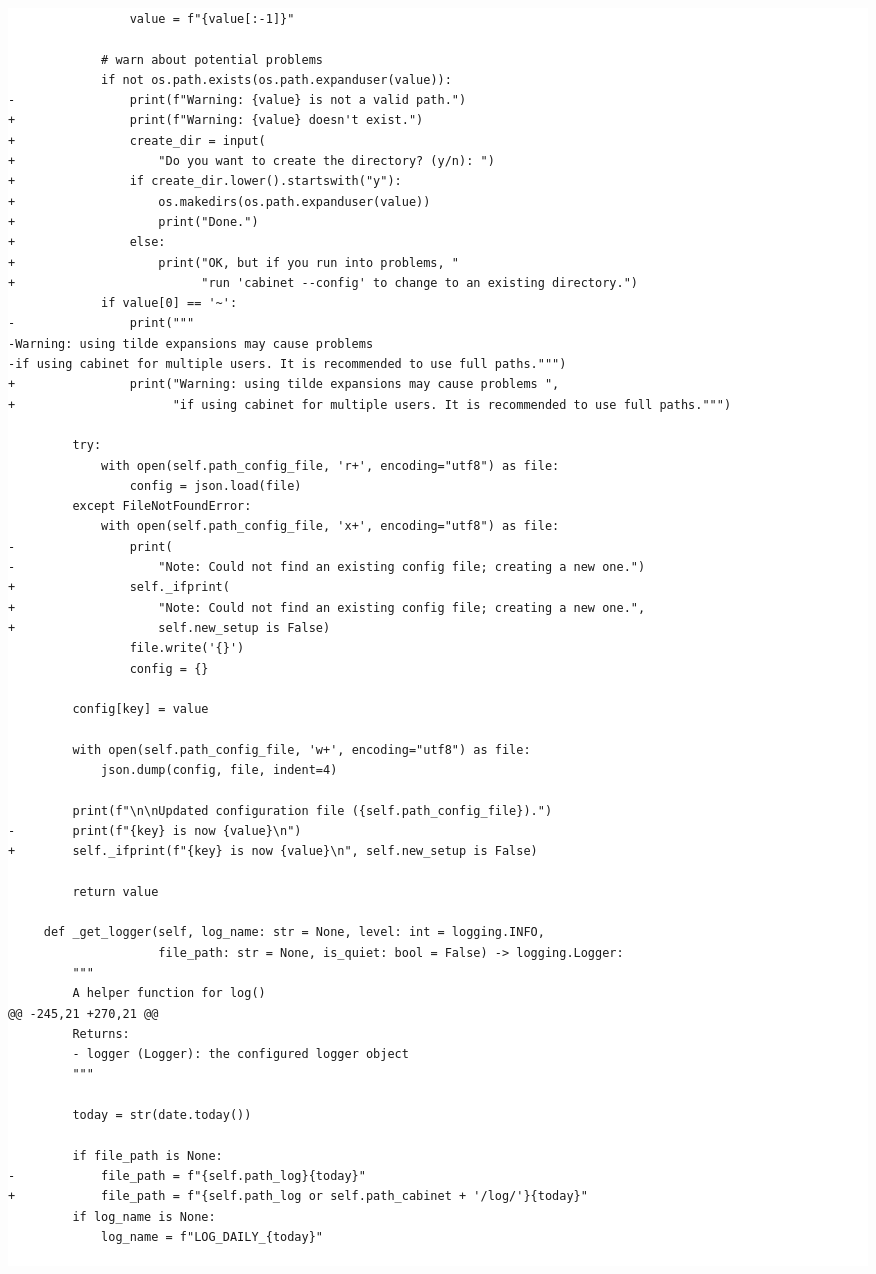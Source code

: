 ```
                 value = f"{value[:-1]}"
 
             # warn about potential problems
             if not os.path.exists(os.path.expanduser(value)):
-                print(f"Warning: {value} is not a valid path.")
+                print(f"Warning: {value} doesn't exist.")
+                create_dir = input(
+                    "Do you want to create the directory? (y/n): ")
+                if create_dir.lower().startswith("y"):
+                    os.makedirs(os.path.expanduser(value))
+                    print("Done.")
+                else:
+                    print("OK, but if you run into problems, "
+                          "run 'cabinet --config' to change to an existing directory.")
             if value[0] == '~':
-                print("""
-Warning: using tilde expansions may cause problems
-if using cabinet for multiple users. It is recommended to use full paths.""")
+                print("Warning: using tilde expansions may cause problems ",
+                      "if using cabinet for multiple users. It is recommended to use full paths.""")
 
         try:
             with open(self.path_config_file, 'r+', encoding="utf8") as file:
                 config = json.load(file)
         except FileNotFoundError:
             with open(self.path_config_file, 'x+', encoding="utf8") as file:
-                print(
-                    "Note: Could not find an existing config file; creating a new one.")
+                self._ifprint(
+                    "Note: Could not find an existing config file; creating a new one.",
+                    self.new_setup is False)
                 file.write('{}')
                 config = {}
 
         config[key] = value
 
         with open(self.path_config_file, 'w+', encoding="utf8") as file:
             json.dump(config, file, indent=4)
 
         print(f"\n\nUpdated configuration file ({self.path_config_file}).")
-        print(f"{key} is now {value}\n")
+        self._ifprint(f"{key} is now {value}\n", self.new_setup is False)
 
         return value
 
     def _get_logger(self, log_name: str = None, level: int = logging.INFO,
                     file_path: str = None, is_quiet: bool = False) -> logging.Logger:
         """
         A helper function for log()
@@ -245,21 +270,21 @@
         Returns:
         - logger (Logger): the configured logger object
         """
 
         today = str(date.today())
 
         if file_path is None:
-            file_path = f"{self.path_log}{today}"
+            file_path = f"{self.path_log or self.path_cabinet + '/log/'}{today}"
         if log_name is None:
             log_name = f"LOG_DAILY_{today}"
 
```